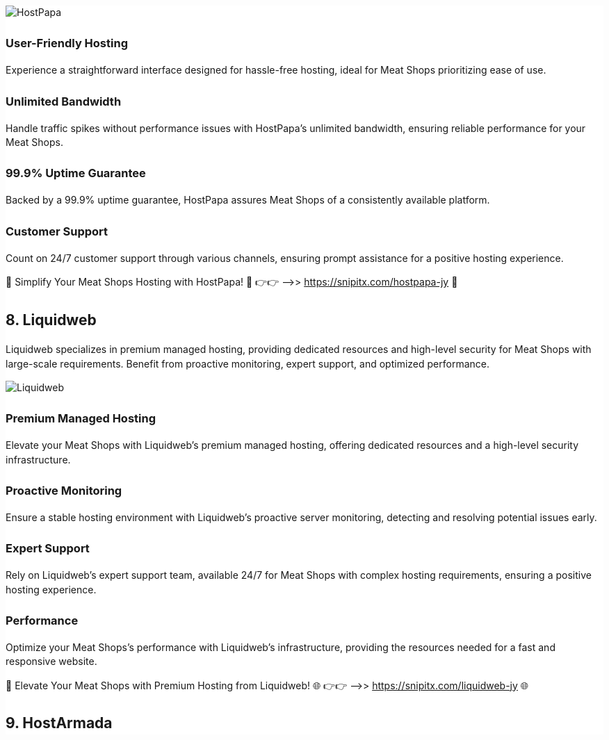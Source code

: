 ![HostPapa](https://i.imgur.com/ouDTkvl.jpeg "HostPapa Hosting")

### User-Friendly Hosting
Experience a straightforward interface designed for hassle-free hosting, ideal for Meat Shops prioritizing ease of use.

### Unlimited Bandwidth
Handle traffic spikes without performance issues with HostPapa’s unlimited bandwidth, ensuring reliable performance for your Meat Shops.

### 99.9% Uptime Guarantee
Backed by a 99.9% uptime guarantee, HostPapa assures Meat Shops of a consistently available platform.

### Customer Support
Count on 24/7 customer support through various channels, ensuring prompt assistance for a positive hosting experience.

🌈 Simplify Your Meat Shops Hosting with HostPapa! 🚀
👉👉 -->> https://snipitx.com/hostpapa-jy 🚀

## 8. Liquidweb

Liquidweb specializes in premium managed hosting, providing dedicated resources and high-level security for Meat Shops with large-scale requirements. Benefit from proactive monitoring, expert support, and optimized performance.

![Liquidweb](https://i.imgur.com/4IvT9SC.jpeg "Liquidweb Hosting")

### Premium Managed Hosting
Elevate your Meat Shops with Liquidweb’s premium managed hosting, offering dedicated resources and a high-level security infrastructure.

### Proactive Monitoring
Ensure a stable hosting environment with Liquidweb’s proactive server monitoring, detecting and resolving potential issues early.

### Expert Support
Rely on Liquidweb’s expert support team, available 24/7 for Meat Shops with complex hosting requirements, ensuring a positive hosting experience.

### Performance
Optimize your Meat Shops’s performance with Liquidweb’s infrastructure, providing the resources needed for a fast and responsive website.

🚀 Elevate Your Meat Shops with Premium Hosting from Liquidweb! 🌐
👉👉 -->> https://snipitx.com/liquidweb-jy 🌐

## 9. HostArmada

